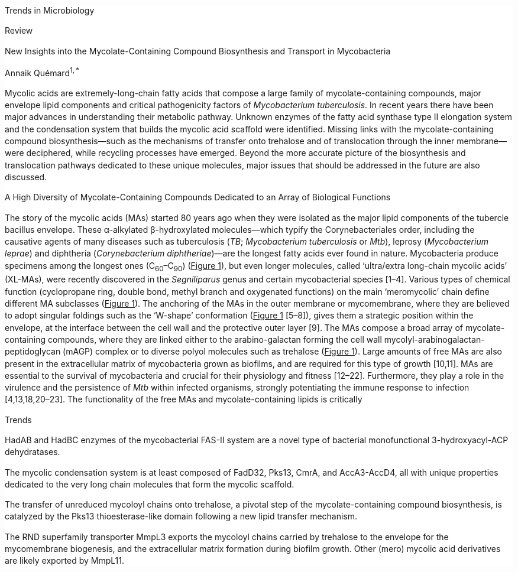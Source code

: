 
Trends in Microbiology

Review

New Insights into the Mycolate-Containing Compound Biosynthesis and Transport in Mycobacteria

Annaik Quémard${}^{1,*}$

Mycolic acids are extremely-long-chain fatty acids that compose a large family of mycolate-containing compounds, major envelope lipid components and critical pathogenicity factors of *Mycobacterium tuberculosis*. In recent years there have been major advances in understanding their metabolic pathway. Unknown enzymes of the fatty acid synthase type II elongation system and the condensation system that builds the mycolic acid scaffold were identified. Missing links with the mycolate-containing compound biosynthesis—such as the mechanisms of transfer onto trehalose and of translocation through the inner membrane—were deciphered, while recycling processes have emerged. Beyond the more accurate picture of the biosynthesis and translocation pathways dedicated to these unique molecules, major issues that should be addressed in the future are also discussed.

A High Diversity of Mycolate-Containing Compounds Dedicated to an Array of Biological Functions

The story of the mycolic acids (MAs) started 80 years ago when they were isolated as the major lipid components of the tubercle bacillus envelope. These α-alkylated β-hydroxylated molecules—which typify the Corynebacteriales order, including the causative agents of many diseases such as tuberculosis (*TB*; *Mycobacterium tuberculosis* or *Mtb*), leprosy (*Mycobacterium leprae*) and diphtheria (*Corynebacterium diphtheriae*)—are the longest fatty acids ever found in nature. Mycobacteria produce specimens among the longest ones (C${}_{60}$–C${}_{90}$) ([Figure 1](#)), but even longer molecules, called ‘ultra/extra long-chain mycolic acids’ (XL-MAs), were recently discovered in the *Segniliparus* genus and certain mycobacterial species [1–4]. Various types of chemical function (cyclopropane ring, double bond, methyl branch and oxygenated functions) on the main ‘meromycolic’ chain define different MA subclasses ([Figure 1](#)). The anchoring of the MAs in the outer membrane or mycomembrane, where they are believed to adopt singular foldings such as the ‘W-shape’ conformation ([Figure 1](#) [5–8]), gives them a strategic position within the envelope, at the interface between the cell wall and the protective outer layer [9]. The MAs compose a broad array of mycolate-containing compounds, where they are linked either to the arabino-galactan forming the cell wall mycolyl-arabinogalactan-peptidoglycan (mAGP) complex or to diverse polyol molecules such as trehalose ([Figure 1](#)). Large amounts of free MAs are also present in the extracellular matrix of mycobacteria grown as biofilms, and are required for this type of growth [10,11]. MAs are essential to the survival of mycobacteria and crucial for their physiology and fitness [12–22]. Furthermore, they play a role in the virulence and the persistence of *Mtb* within infected organisms, strongly potentiating the immune response to infection [4,13,18,20–23]. The functionality of the free MAs and mycolate-containing lipids is critically

Trends

HadAB and HadBC enzymes of the mycobacterial FAS-II system are a novel type of bacterial monofunctional 3-hydroxyacyl-ACP dehydratases.

The mycolic condensation system is at least composed of FadD32, Pks13, CmrA, and AccA3-AccD4, all with unique properties dedicated to the very long chain molecules that form the mycolic scaffold.

The transfer of unreduced mycoloyl chains onto trehalose, a pivotal step of the mycolate-containing compound biosynthesis, is catalyzed by the Pks13 thioesterase-like domain following a new lipid transfer mechanism.

The RND superfamily transporter MmpL3 exports the mycoloyl chains carried by trehalose to the envelope for the mycomembrane biogenesis, and the extracellular matrix formation during biofilm growth. Other (mero) mycolic acid derivatives are likely exported by MmpL11.

